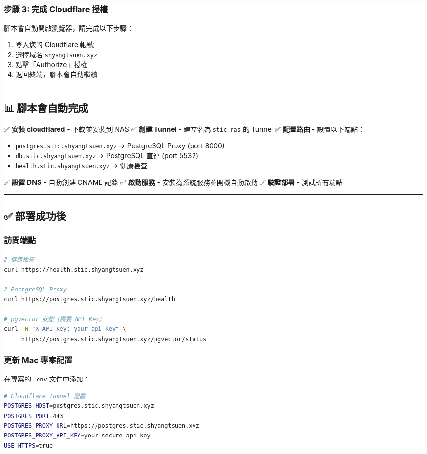 ### 步驟 3: 完成 Cloudflare 授權

腳本會自動開啟瀏覽器，請完成以下步驟：

1. 登入您的 Cloudflare 帳號
2. 選擇域名 `shyangtsuen.xyz`
3. 點擊「Authorize」授權
4. 返回終端，腳本會自動繼續

---

## 📊 腳本會自動完成

✅ **安裝 cloudflared** - 下載並安裝到 NAS
✅ **創建 Tunnel** - 建立名為 `stic-nas` 的 Tunnel
✅ **配置路由** - 設置以下端點：
   - `postgres.stic.shyangtsuen.xyz` → PostgreSQL Proxy (port 8000)
   - `db.stic.shyangtsuen.xyz` → PostgreSQL 直連 (port 5532)
   - `health.stic.shyangtsuen.xyz` → 健康檢查

✅ **設置 DNS** - 自動創建 CNAME 記錄
✅ **啟動服務** - 安裝為系統服務並開機自動啟動
✅ **驗證部署** - 測試所有端點

---

## ✅ 部署成功後

### 訪問端點

```bash
# 健康檢查
curl https://health.stic.shyangtsuen.xyz

# PostgreSQL Proxy
curl https://postgres.stic.shyangtsuen.xyz/health

# pgvector 狀態（需要 API Key）
curl -H "X-API-Key: your-api-key" \
     https://postgres.stic.shyangtsuen.xyz/pgvector/status
```

### 更新 Mac 專案配置

在專案的 `.env` 文件中添加：

```bash
# Cloudflare Tunnel 配置
POSTGRES_HOST=postgres.stic.shyangtsuen.xyz
POSTGRES_PORT=443
POSTGRES_PROXY_URL=https://postgres.stic.shyangtsuen.xyz
POSTGRES_PROXY_API_KEY=your-secure-api-key
USE_HTTPS=true
```
